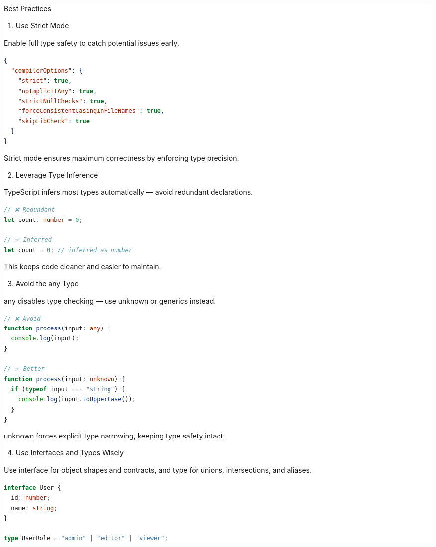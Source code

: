 Best Practices
1. Use Strict Mode

Enable full type safety to catch potential issues early.
```json
{
  "compilerOptions": {
    "strict": true,
    "noImplicitAny": true,
    "strictNullChecks": true,
    "forceConsistentCasingInFileNames": true,
    "skipLibCheck": true
  }
}
```

Strict mode ensures maximum correctness by enforcing type precision.

2. Leverage Type Inference

TypeScript infers most types automatically — avoid redundant declarations.
```ts
// ❌ Redundant
let count: number = 0;

// ✅ Inferred
let count = 0; // inferred as number

```
This keeps code cleaner and easier to maintain.

3. Avoid the any Type

any disables type checking — use unknown or generics instead.
```ts
// ❌ Avoid
function process(input: any) {
  console.log(input);
}

// ✅ Better
function process(input: unknown) {
  if (typeof input === "string") {
    console.log(input.toUpperCase());
  }
}
```

unknown forces explicit type narrowing, keeping type safety intact.

4. Use Interfaces and Types Wisely

Use interface for object shapes and contracts, and type for unions, intersections, and aliases.
```ts
interface User {
  id: number;
  name: string;
}

type UserRole = "admin" | "editor" | "viewer";
```
